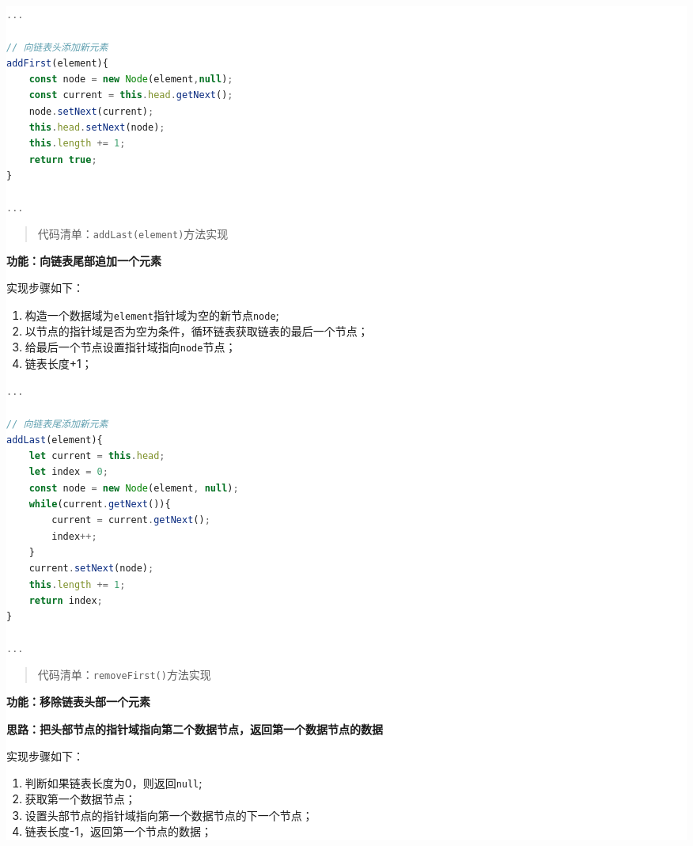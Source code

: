 ```javascript
...

// 向链表头添加新元素
addFirst(element){
    const node = new Node(element,null);
    const current = this.head.getNext();
    node.setNext(current);
    this.head.setNext(node);
    this.length += 1;
    return true;
}

...
```

> 代码清单：`addLast(element)`方法实现

**功能：向链表尾部追加一个元素**

实现步骤如下：

1. 构造一个数据域为`element`指针域为空的新节点`node`;
2. 以节点的指针域是否为空为条件，循环链表获取链表的最后一个节点；
3. 给最后一个节点设置指针域指向`node`节点；
4. 链表长度+1；

```javascript
...

// 向链表尾添加新元素
addLast(element){
    let current = this.head;
    let index = 0;
    const node = new Node(element, null);
    while(current.getNext()){
        current = current.getNext();
        index++;
    }
    current.setNext(node);
    this.length += 1;
    return index;
}

...
```

> 代码清单：`removeFirst()`方法实现

**功能：移除链表头部一个元素**

**思路：把头部节点的指针域指向第二个数据节点，返回第一个数据节点的数据**

实现步骤如下：

1. 判断如果链表长度为0，则返回`null`;
2. 获取第一个数据节点；
3. 设置头部节点的指针域指向第一个数据节点的下一个节点；
4. 链表长度-1，返回第一个节点的数据；
